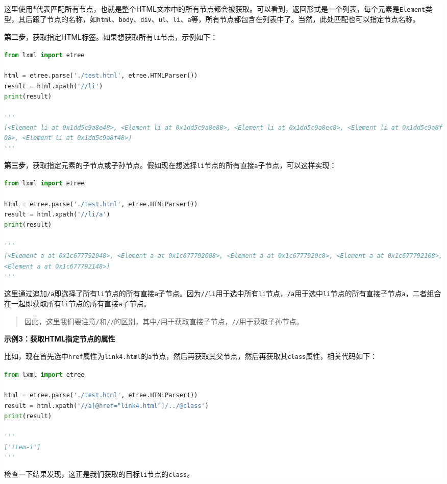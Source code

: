 这里使用*代表匹配所有节点，也就是整个HTML文本中的所有节点都会被获取。可以看到，返回形式是一个列表，每个元素是`Element`类型，其后跟了节点的名称，如`html`、`body`、`div`、`ul`、`li`、`a`等，所有节点都包含在列表中了。当然，此处匹配也可以指定节点名称。

**第二步**，获取指定HTML标签。如果想获取所有`li`节点，示例如下：

```python
from lxml import etree

html = etree.parse('./test.html', etree.HTMLParser())
result = html.xpath('//li')
print(result)

'''
[<Element li at 0x1dd5c9a8e48>, <Element li at 0x1dd5c9a8e88>, <Element li at 0x1dd5c9a8ec8>, <Element li at 0x1dd5c9a8f08>, <Element li at 0x1dd5c9a8f48>]
'''
```

**第三步**，获取指定元素的子节点或子孙节点。假如现在想选择`li`节点的所有直接`a`子节点，可以这样实现：

```python
from lxml import etree

html = etree.parse('./test.html', etree.HTMLParser())
result = html.xpath('//li/a')
print(result)

'''
[<Element a at 0x1c677792048>, <Element a at 0x1c677792088>, <Element a at 0x1c6777920c8>, <Element a at 0x1c677792108>, <Element a at 0x1c677792148>]
'''
```

这里通过追加`/a`即选择了所有`li`节点的所有直接`a`子节点。因为`//li`用于选中所有`li`节点，`/a`用于选中`li`节点的所有直接子节点`a`，二者组合在一起即获取所有`li`节点的所有直接`a`子节点。

> 因此，这里我们要注意`/`和`//`的区别，其中`/`用于获取直接子节点，`//`用于获取子孙节点。



**示例3：获取HTML指定节点的属性**

比如，现在首先选中`href`属性为`link4.html`的`a`节点，然后再获取其父节点，然后再获取其`class`属性，相关代码如下：

```python
from lxml import etree

html = etree.parse('./test.html', etree.HTMLParser())
result = html.xpath('//a[@href="link4.html"]/../@class')
print(result)

'''
['item-1']
'''
```

检查一下结果发现，这正是我们获取的目标`li`节点的`class`。
